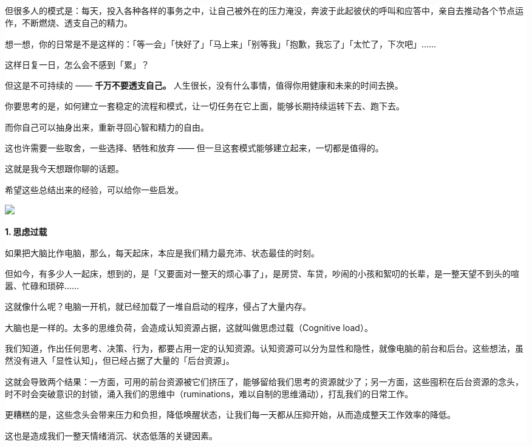   

但很多人的模式是：每天，投入各种各样的事务之中，让自己被外在的压力淹没，奔波于此起彼伏的呼叫和应答中，亲自去推动各个节点运作，不断燃烧、透支自己的精力。

  

想一想，你的日常是不是这样的：「等一会」「快好了」「马上来」「别等我」「抱歉，我忘了」「太忙了，下次吧」……

  

这样日复一日，怎么会不感到「累」？

  

但这是不可持续的 —— **千万不要透支自己。** 人生很长，没有什么事情，值得你用健康和未来的时间去换。

  

你要思考的是，如何建立一套稳定的流程和模式，让一切任务在它上面，能够长期持续运转下去、跑下去。

  

而你自己可以抽身出来，重新寻回心智和精力的自由。

  

这也许需要一些取舍，一些选择、牺牲和放弃 —— 但一旦这套模式能够建立起来，一切都是值得的。

  

这就是我今天想跟你聊的话题。

  

希望这些总结出来的经验，可以给你一些启发。

  

![](https://mmbiz.qpic.cn/mmbiz_png/yWXmuSFeCk17IVGzCR5kha9El3FjkFq2uoRVAw1eAXtvqC3YJCMINAocOGEdvzWrRjH12AHQPT0ia39U5bJNhkg/640?wx_fmt=png)

  

**1\. 思虑过载**

  

如果把大脑比作电脑，那么，每天起床，本应是我们精力最充沛、状态最佳的时刻。

  

但如今，有多少人一起床，想到的，是「又要面对一整天的烦心事了」，是房贷、车贷，吵闹的小孩和絮叨的长辈，是一整天望不到头的喧嚣、忙碌和琐碎……

  

这就像什么呢？电脑一开机，就已经加载了一堆自启动的程序，侵占了大量内存。

  

大脑也是一样的。太多的思维负荷，会造成认知资源占据，这就叫做思虑过载（Cognitive load）。

  

我们知道，作出任何思考、决策、行为，都要占用一定的认知资源。认知资源可以分为显性和隐性，就像电脑的前台和后台。这些想法，虽然没有进入「显性认知」，但已经占据了大量的「后台资源」。

  

这就会导致两个结果：一方面，可用的前台资源被它们挤压了，能够留给我们思考的资源就少了；另一方面，这些囤积在后台资源的念头，时不时会突破意识的封锁，涌入我们的思维中（ruminations，难以自制的思维涌动），打乱我们的日常工作。

  

更糟糕的是，这些念头会带来压力和负担，降低唤醒状态，让我们每一天都从压抑开始，从而造成整天工作效率的降低。

  

这也是造成我们一整天情绪消沉、状态低落的关键因素。
